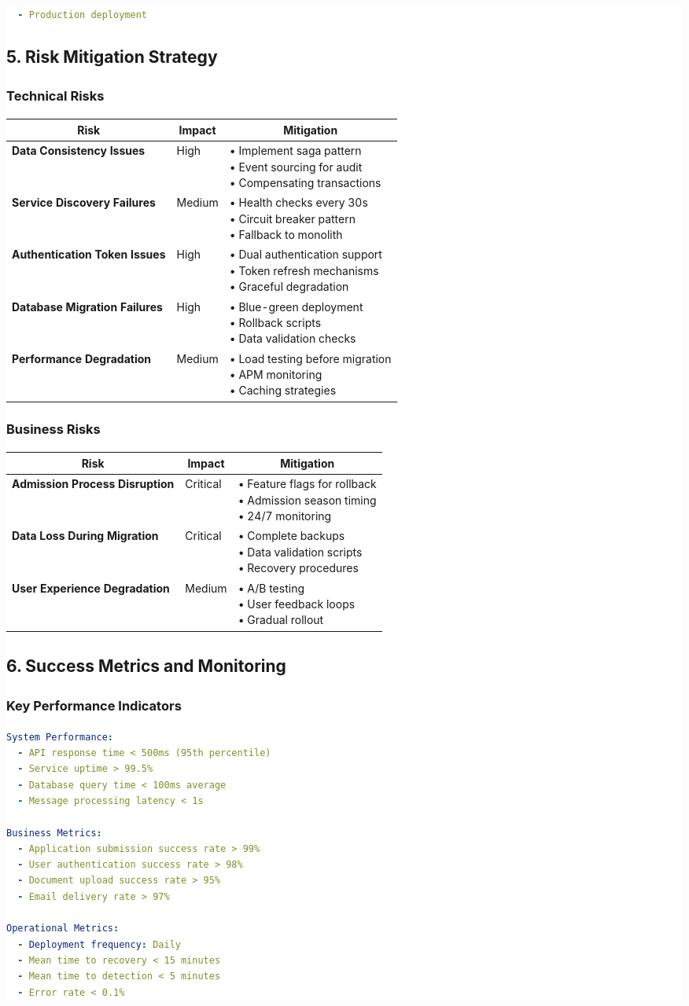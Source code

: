 ```yaml
  - Production deployment
```

## 5. Risk Mitigation Strategy

### Technical Risks

| Risk | Impact | Mitigation |
|------|--------|------------|
| **Data Consistency Issues** | High | • Implement saga pattern<br>• Event sourcing for audit<br>• Compensating transactions |
| **Service Discovery Failures** | Medium | • Health checks every 30s<br>• Circuit breaker pattern<br>• Fallback to monolith |
| **Authentication Token Issues** | High | • Dual authentication support<br>• Token refresh mechanisms<br>• Graceful degradation |
| **Database Migration Failures** | High | • Blue-green deployment<br>• Rollback scripts<br>• Data validation checks |
| **Performance Degradation** | Medium | • Load testing before migration<br>• APM monitoring<br>• Caching strategies |

### Business Risks

| Risk | Impact | Mitigation |
|------|--------|------------|
| **Admission Process Disruption** | Critical | • Feature flags for rollback<br>• Admission season timing<br>• 24/7 monitoring |
| **Data Loss During Migration** | Critical | • Complete backups<br>• Data validation scripts<br>• Recovery procedures |
| **User Experience Degradation** | Medium | • A/B testing<br>• User feedback loops<br>• Gradual rollout |

## 6. Success Metrics and Monitoring

### Key Performance Indicators

```yaml
System Performance:
  - API response time < 500ms (95th percentile)
  - Service uptime > 99.5%
  - Database query time < 100ms average
  - Message processing latency < 1s

Business Metrics:
  - Application submission success rate > 99%
  - User authentication success rate > 98%
  - Document upload success rate > 95%
  - Email delivery rate > 97%

Operational Metrics:
  - Deployment frequency: Daily
  - Mean time to recovery < 15 minutes
  - Mean time to detection < 5 minutes
  - Error rate < 0.1%
```
